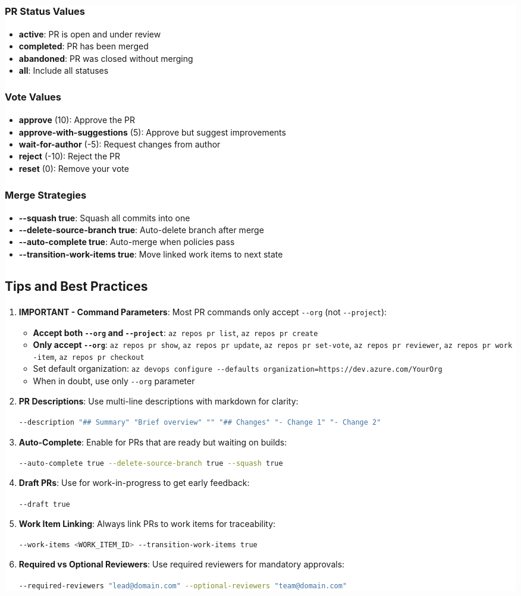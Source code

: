 ### PR Status Values
- **active**: PR is open and under review
- **completed**: PR has been merged
- **abandoned**: PR was closed without merging
- **all**: Include all statuses

### Vote Values
- **approve** (10): Approve the PR
- **approve-with-suggestions** (5): Approve but suggest improvements
- **wait-for-author** (-5): Request changes from author
- **reject** (-10): Reject the PR
- **reset** (0): Remove your vote

### Merge Strategies
- **--squash true**: Squash all commits into one
- **--delete-source-branch true**: Auto-delete branch after merge
- **--auto-complete true**: Auto-merge when policies pass
- **--transition-work-items true**: Move linked work items to next state

## Tips and Best Practices

1. **IMPORTANT - Command Parameters**: Most PR commands only accept `--org` (not `--project`):
   - **Accept both `--org` and `--project`**: `az repos pr list`, `az repos pr create`
   - **Only accept `--org`**: `az repos pr show`, `az repos pr update`, `az repos pr set-vote`, `az repos pr reviewer`, `az repos pr work-item`, `az repos pr checkout`
   - Set default organization: `az devops configure --defaults organization=https://dev.azure.com/YourOrg`
   - When in doubt, use only `--org` parameter

2. **PR Descriptions**: Use multi-line descriptions with markdown for clarity:
   ```bash
   --description "## Summary" "Brief overview" "" "## Changes" "- Change 1" "- Change 2"
   ```

3. **Auto-Complete**: Enable for PRs that are ready but waiting on builds:
   ```bash
   --auto-complete true --delete-source-branch true --squash true
   ```

4. **Draft PRs**: Use for work-in-progress to get early feedback:
   ```bash
   --draft true
   ```

5. **Work Item Linking**: Always link PRs to work items for traceability:
   ```bash
   --work-items <WORK_ITEM_ID> --transition-work-items true
   ```

6. **Required vs Optional Reviewers**: Use required reviewers for mandatory approvals:
   ```bash
   --required-reviewers "lead@domain.com" --optional-reviewers "team@domain.com"
   ```
